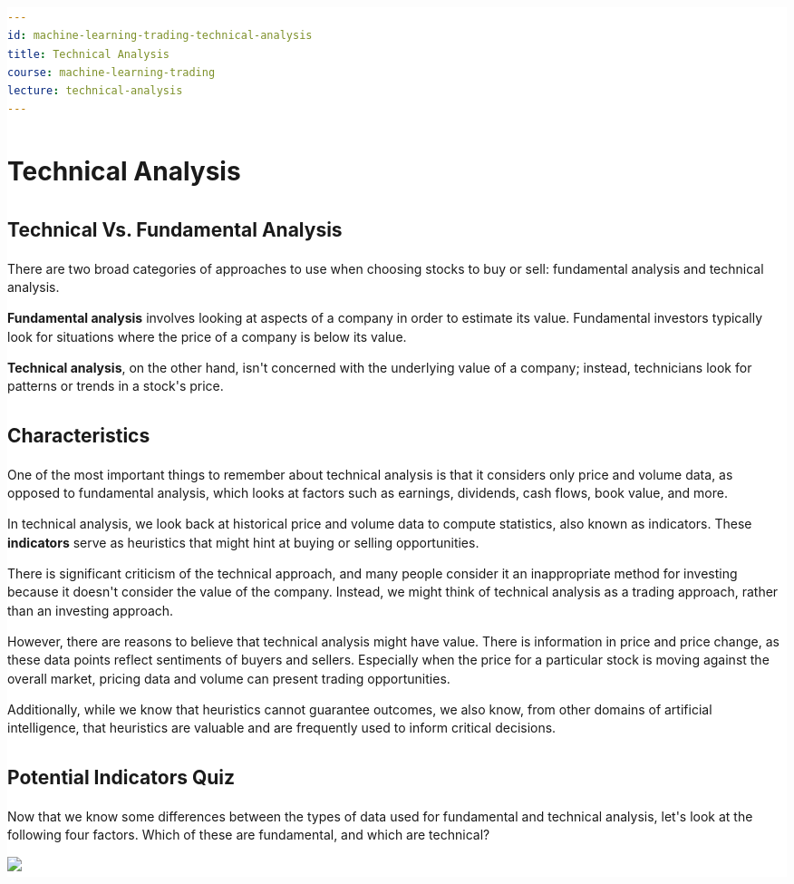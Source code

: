 ```yaml
---
id: machine-learning-trading-technical-analysis
title: Technical Analysis
course: machine-learning-trading
lecture: technical-analysis
---
```


# Technical Analysis

## Technical Vs. Fundamental Analysis

There are two broad categories of approaches to use when choosing stocks to buy or sell: fundamental analysis and technical analysis.

**Fundamental analysis** involves looking at aspects of a company in order to estimate its value. Fundamental investors typically look for situations where the price of a company is below its value.

**Technical analysis**, on the other hand, isn't concerned with the underlying value of a company; instead, technicians look for patterns or trends in a stock's price.

## Characteristics

One of the most important things to remember about technical analysis is that it considers only price and volume data, as opposed to fundamental analysis, which looks at factors such as earnings, dividends, cash flows, book value, and more.

In technical analysis, we look back at historical price and volume data to compute statistics, also known as indicators. These **indicators** serve as heuristics that might hint at buying or selling opportunities.

There is significant criticism of the technical approach, and many people consider it an inappropriate method for investing because it doesn't consider the value of the company. Instead, we might think of technical analysis as a trading approach, rather than an investing approach.

However, there are reasons to believe that technical analysis might have value. There is information in price and price change, as these data points reflect sentiments of buyers and sellers. Especially when the price for a particular stock is moving against the overall market, pricing data and volume can present trading opportunities.

Additionally, while we know that heuristics cannot guarantee outcomes, we also know, from other domains of artificial intelligence, that heuristics are valuable and are frequently used to inform critical decisions.

## Potential Indicators Quiz

Now that we know some differences between the types of data used for fundamental and technical analysis, let's look at the following four factors. Which of these are fundamental, and which are technical?

![](https://assets.omscs.io/notes/2020-02-23-07-01-59.png)
